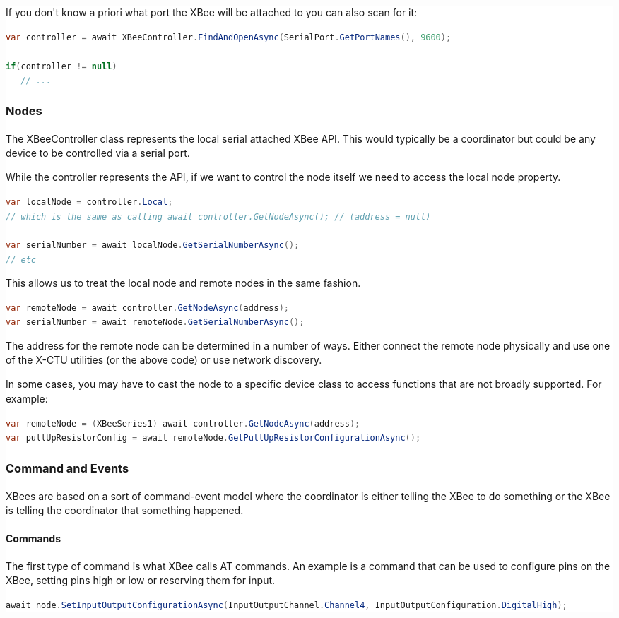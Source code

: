 If you don't know a priori what port the XBee will be attached to you can also scan for it:

```c#
var controller = await XBeeController.FindAndOpenAsync(SerialPort.GetPortNames(), 9600);

if(controller != null)
   // ...
```

### Nodes ###

The XBeeController class represents the local serial attached XBee API.  This would typically be a coordinator but could be any device to be controlled via a serial port.

While the controller represents the API, if we want to control the node itself we need to access the local node property.

```c#
var localNode = controller.Local;
// which is the same as calling await controller.GetNodeAsync(); // (address = null)

var serialNumber = await localNode.GetSerialNumberAsync();
// etc
```

This allows us to treat the local node and remote nodes in the same fashion.

```c#
var remoteNode = await controller.GetNodeAsync(address);
var serialNumber = await remoteNode.GetSerialNumberAsync();
```

The address for the remote node can be determined in a number of ways.  Either connect the remote node physically and use one of the X-CTU utilities (or the above code) or use network discovery.

In some cases, you may have to cast the node to a specific device class to access functions that are not broadly supported.  For example:

```c#
var remoteNode = (XBeeSeries1) await controller.GetNodeAsync(address);
var pullUpResistorConfig = await remoteNode.GetPullUpResistorConfigurationAsync();
```



### Command and Events ###

XBees are based on a sort of command-event model where the coordinator is either telling the XBee to do something or the XBee is telling the coordinator that something happened.

#### Commands ####

The first type of command is what XBee calls AT commands.  An example is a command that can be used to configure pins on the XBee, setting pins high or low or reserving them for input.

```c#
await node.SetInputOutputConfigurationAsync(InputOutputChannel.Channel4, InputOutputConfiguration.DigitalHigh);
```
